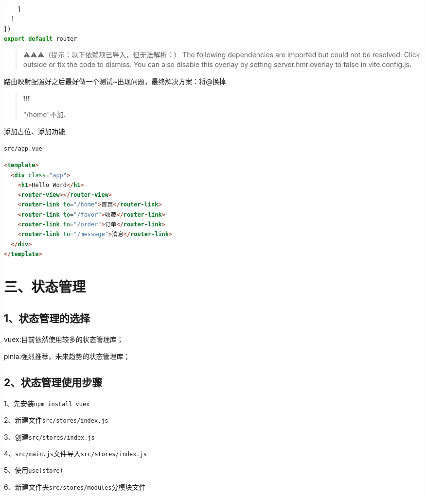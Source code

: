 ```javascript
    }
  ]
})
export default router
```

> ⚠⚠⚠（提示：以下依赖项已导入，但无法解析：）
> The following dependencies are imported but could not be resolved:
> Click outside or fix the code to dismiss.
> You can also disable this overlay by setting server.hmr.overlay to false in vite.config.js.

路由映射配置好之后最好做一个测试~出现问题，最终解决方案：将@换掉

> ❗❗❗
>
> "/home"不加.

添加占位、添加功能

`src/app.vue`

```html
<template>
  <div class="app">
    <h1>Hello Word</h1>
    <router-view></router-view>
    <router-link to="/home">首页</router-link>
    <router-link to="/favor">收藏</router-link>
    <router-link to="/order">订单</router-link>
    <router-link to="/message">消息</router-link>
  </div>
</template>
```

# 三、状态管理

## 1、状态管理的选择

vuex:目前依然使用较多的状态管理库；

pinia:强烈推荐，未来趋势的状态管理库；

## 2、状态管理使用步骤

1、先安装`npm install vuex`

2、新建文件`src/stores/index.js`

3、创建`src/stores/index.js`

4、`src/main.js`文件导入`src/stores/index.js`

5、使用`use(store)`

6、新建文件夹`src/stores/modules`分模块文件
